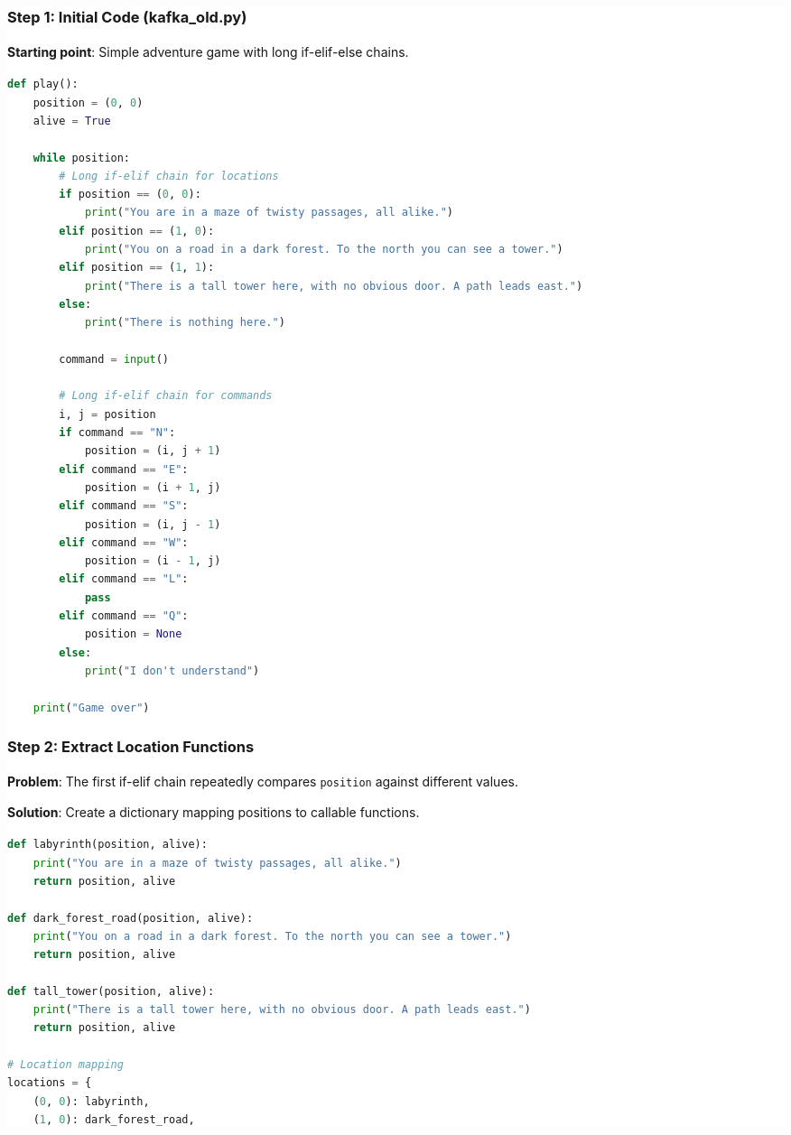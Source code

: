 ### Step 1: Initial Code (kafka_old.py)

**Starting point**: Simple adventure game with long if-elif-else chains.

```python
def play():
    position = (0, 0)
    alive = True

    while position:
        # Long if-elif chain for locations
        if position == (0, 0):
            print("You are in a maze of twisty passages, all alike.")
        elif position == (1, 0):
            print("You on a road in a dark forest. To the north you can see a tower.")
        elif position == (1, 1):
            print("There is a tall tower here, with no obvious door. A path leads east.")
        else:
            print("There is nothing here.")

        command = input()

        # Long if-elif chain for commands
        i, j = position
        if command == "N":
            position = (i, j + 1)
        elif command == "E":
            position = (i + 1, j)
        elif command == "S":
            position = (i, j - 1)
        elif command == "W":
            position = (i - 1, j)
        elif command == "L":
            pass
        elif command == "Q":
            position = None
        else:
            print("I don't understand")

    print("Game over")
```

### Step 2: Extract Location Functions

**Problem**: The first if-elif chain repeatedly compares `position` against different values.

**Solution**: Create a dictionary mapping positions to callable functions.

```python
def labyrinth(position, alive):
    print("You are in a maze of twisty passages, all alike.")
    return position, alive

def dark_forest_road(position, alive):
    print("You on a road in a dark forest. To the north you can see a tower.")
    return position, alive

def tall_tower(position, alive):
    print("There is a tall tower here, with no obvious door. A path leads east.")
    return position, alive

# Location mapping
locations = {
    (0, 0): labyrinth,
    (1, 0): dark_forest_road,
```